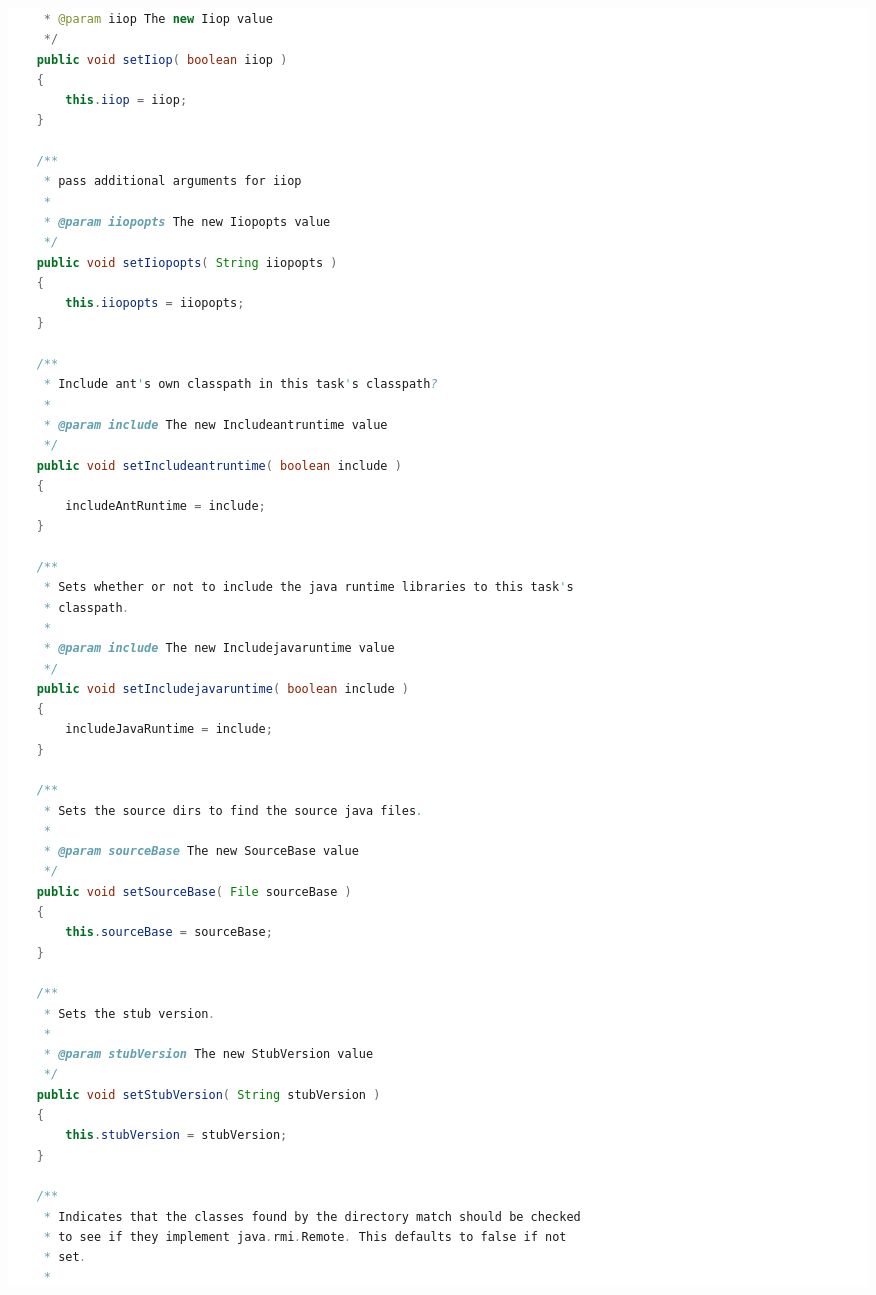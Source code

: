 ```java
     * @param iiop The new Iiop value
     */
    public void setIiop( boolean iiop )
    {
        this.iiop = iiop;
    }

    /**
     * pass additional arguments for iiop
     *
     * @param iiopopts The new Iiopopts value
     */
    public void setIiopopts( String iiopopts )
    {
        this.iiopopts = iiopopts;
    }

    /**
     * Include ant's own classpath in this task's classpath?
     *
     * @param include The new Includeantruntime value
     */
    public void setIncludeantruntime( boolean include )
    {
        includeAntRuntime = include;
    }

    /**
     * Sets whether or not to include the java runtime libraries to this task's
     * classpath.
     *
     * @param include The new Includejavaruntime value
     */
    public void setIncludejavaruntime( boolean include )
    {
        includeJavaRuntime = include;
    }

    /**
     * Sets the source dirs to find the source java files.
     *
     * @param sourceBase The new SourceBase value
     */
    public void setSourceBase( File sourceBase )
    {
        this.sourceBase = sourceBase;
    }

    /**
     * Sets the stub version.
     *
     * @param stubVersion The new StubVersion value
     */
    public void setStubVersion( String stubVersion )
    {
        this.stubVersion = stubVersion;
    }

    /**
     * Indicates that the classes found by the directory match should be checked
     * to see if they implement java.rmi.Remote. This defaults to false if not
     * set.
     *
```